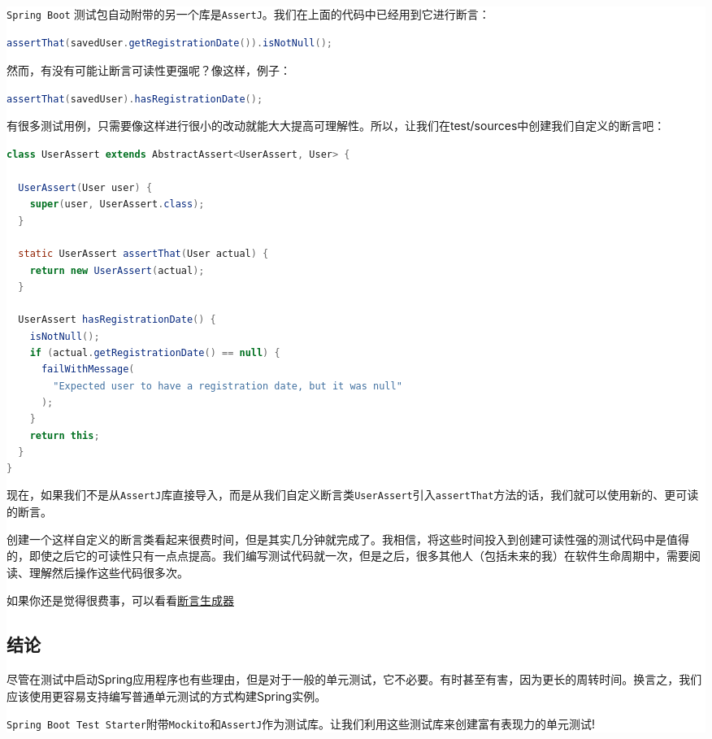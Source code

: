 `Spring Boot` 测试包自动附带的另一个库是`AssertJ`。我们在上面的代码中已经用到它进行断言：

```java
assertThat(savedUser.getRegistrationDate()).isNotNull();
```

然而，有没有可能让断言可读性更强呢？像这样，例子：

```java
assertThat(savedUser).hasRegistrationDate();
```

有很多测试用例，只需要像这样进行很小的改动就能大大提高可理解性。所以，让我们在test/sources中创建我们自定义的断言吧：

```java
class UserAssert extends AbstractAssert<UserAssert, User> {

  UserAssert(User user) {
    super(user, UserAssert.class);
  }

  static UserAssert assertThat(User actual) {
    return new UserAssert(actual);
  }

  UserAssert hasRegistrationDate() {
    isNotNull();
    if (actual.getRegistrationDate() == null) {
      failWithMessage(
        "Expected user to have a registration date, but it was null"
      );
    }
    return this;
  }
}
```

现在，如果我们不是从`AssertJ`库直接导入，而是从我们自定义断言类`UserAssert`引入`assertThat`方法的话，我们就可以使用新的、更可读的断言。

创建一个这样自定义的断言类看起来很费时间，但是其实几分钟就完成了。我相信，将这些时间投入到创建可读性强的测试代码中是值得的，即使之后它的可读性只有一点点提高。我们编写测试代码就一次，但是之后，很多其他人（包括未来的我）在软件生命周期中，需要阅读、理解然后操作这些代码很多次。

如果你还是觉得很费事，可以看看[断言生成器](http://joel-costigliola.github.io/assertj/assertj-assertions-generator.html)

## 结论

尽管在测试中启动Spring应用程序也有些理由，但是对于一般的单元测试，它不必要。有时甚至有害，因为更长的周转时间。换言之，我们应该使用更容易支持编写普通单元测试的方式构建Spring实例。

`Spring Boot Test Starter`附带`Mockito`和`AssertJ`作为测试库。让我们利用这些测试库来创建富有表现力的单元测试!




